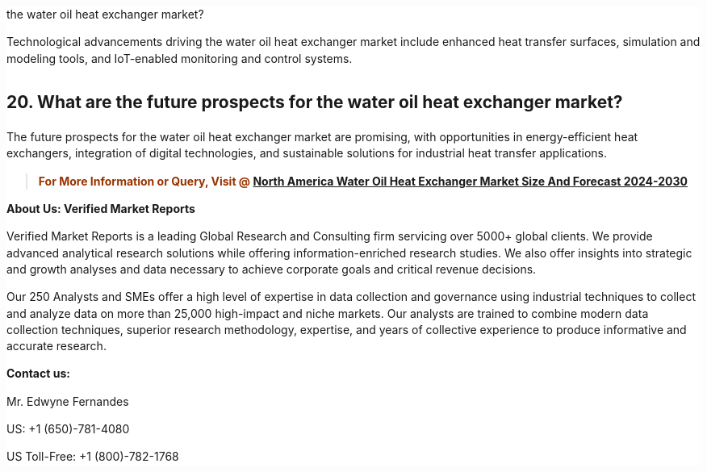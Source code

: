 the water oil heat exchanger market?</div><div></h2><p>Technological advancements driving the water oil heat exchanger market include enhanced heat transfer surfaces, simulation and modeling tools, and IoT-enabled monitoring and control systems.</p><h2>20. What are the future prospects for the water oil heat exchanger market?</div><div></h2><p>The future prospects for the water oil heat exchanger market are promising, with opportunities in energy-efficient heat exchangers, integration of digital technologies, and sustainable solutions for industrial heat transfer applications.</p></body></html></p><blockquote><p><span style="color: #993300;"><strong>For More Information or Query, Visit @ <a href="https://www.verifiedmarketreports.com/product/water-oil-heat-exchanger-market/">North America Water Oil Heat Exchanger Market Size And Forecast 2024-2030</a></strong></span></p></blockquote><p><strong>About Us: Verified Market Reports</strong></p><p>Verified Market Reports is a leading Global Research and Consulting firm servicing over 5000+ global clients. We provide advanced analytical research solutions while offering information-enriched research studies. We also offer insights into strategic and growth analyses and data necessary to achieve corporate goals and critical revenue decisions.</p><p>Our 250 Analysts and SMEs offer a high level of expertise in data collection and governance using industrial techniques to collect and analyze data on more than 25,000 high-impact and niche markets. Our analysts are trained to combine modern data collection techniques, superior research methodology, expertise, and years of collective experience to produce informative and accurate research.</p><p><strong>Contact us:</strong></p><p>Mr. Edwyne Fernandes</p><p>US: +1 (650)-781-4080</p><p>US Toll-Free: +1 (800)-782-1768</p>
